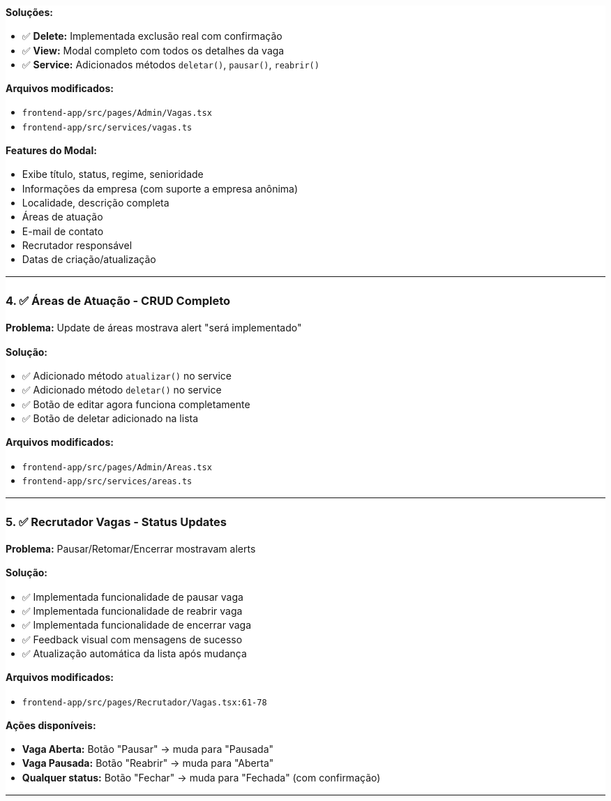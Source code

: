 **Soluções:**
- ✅ **Delete:** Implementada exclusão real com confirmação
- ✅ **View:** Modal completo com todos os detalhes da vaga
- ✅ **Service:** Adicionados métodos `deletar()`, `pausar()`, `reabrir()`

**Arquivos modificados:**
- `frontend-app/src/pages/Admin/Vagas.tsx`
- `frontend-app/src/services/vagas.ts`

**Features do Modal:**
- Exibe título, status, regime, senioridade
- Informações da empresa (com suporte a empresa anônima)
- Localidade, descrição completa
- Áreas de atuação
- E-mail de contato
- Recrutador responsável
- Datas de criação/atualização

---

### 4. ✅ Áreas de Atuação - CRUD Completo

**Problema:** Update de áreas mostrava alert "será implementado"

**Solução:**
- ✅ Adicionado método `atualizar()` no service
- ✅ Adicionado método `deletar()` no service
- ✅ Botão de editar agora funciona completamente
- ✅ Botão de deletar adicionado na lista

**Arquivos modificados:**
- `frontend-app/src/pages/Admin/Areas.tsx`
- `frontend-app/src/services/areas.ts`

---

### 5. ✅ Recrutador Vagas - Status Updates

**Problema:** Pausar/Retomar/Encerrar mostravam alerts

**Solução:**
- ✅ Implementada funcionalidade de pausar vaga
- ✅ Implementada funcionalidade de reabrir vaga
- ✅ Implementada funcionalidade de encerrar vaga
- ✅ Feedback visual com mensagens de sucesso
- ✅ Atualização automática da lista após mudança

**Arquivos modificados:**
- `frontend-app/src/pages/Recrutador/Vagas.tsx:61-78`

**Ações disponíveis:**
- **Vaga Aberta:** Botão "Pausar" → muda para "Pausada"
- **Vaga Pausada:** Botão "Reabrir" → muda para "Aberta"
- **Qualquer status:** Botão "Fechar" → muda para "Fechada" (com confirmação)

---
